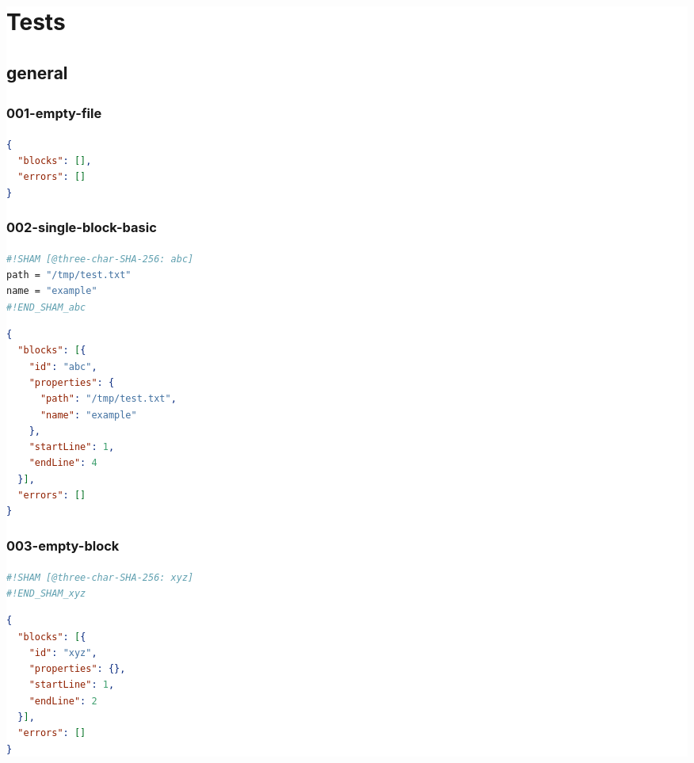 # Tests

## general

### 001-empty-file

```sh sham
```

```json
{
  "blocks": [],
  "errors": []
}
```

### 002-single-block-basic

```sh sham
#!SHAM [@three-char-SHA-256: abc]
path = "/tmp/test.txt"
name = "example"
#!END_SHAM_abc
```

```json
{
  "blocks": [{
    "id": "abc",
    "properties": {
      "path": "/tmp/test.txt",
      "name": "example"
    },
    "startLine": 1,
    "endLine": 4
  }],
  "errors": []
}
```

### 003-empty-block

```sh sham
#!SHAM [@three-char-SHA-256: xyz]
#!END_SHAM_xyz
```

```json
{
  "blocks": [{
    "id": "xyz",
    "properties": {},
    "startLine": 1,
    "endLine": 2
  }],
  "errors": []
}
```
